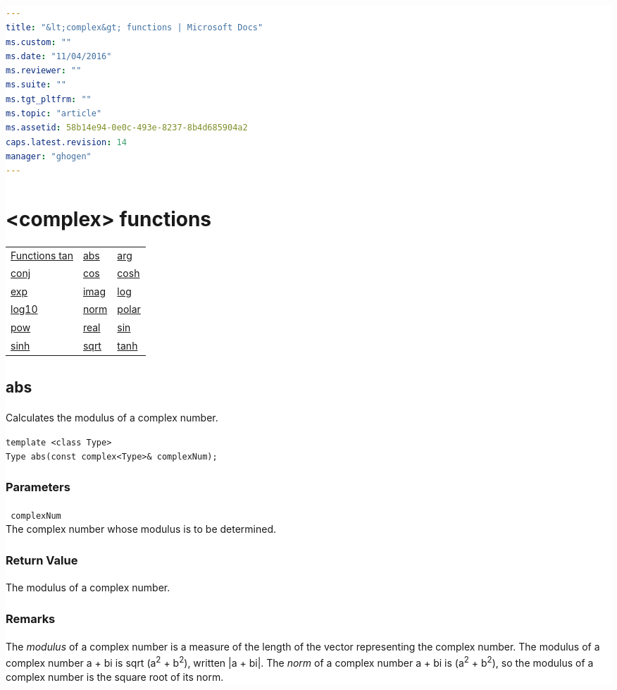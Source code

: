 ```yaml
---
title: "&lt;complex&gt; functions | Microsoft Docs"
ms.custom: ""
ms.date: "11/04/2016"
ms.reviewer: ""
ms.suite: ""
ms.tgt_pltfrm: ""
ms.topic: "article"
ms.assetid: 58b14e94-0e0c-493e-8237-8b4d685904a2
caps.latest.revision: 14
manager: "ghogen"
---
```

# &lt;complex&gt; functions
||||  
|-|-|-|  
|[Functions tan](#functions_tan)|[abs](#abs)|[arg](#arg)|  
|[conj](#conj)|[cos](#cos)|[cosh](#cosh)|  
|[exp](#exp)|[imag](#imag)|[log](#log)|  
|[log10](#log10)|[norm](#norm)|[polar](#polar)|  
|[pow](#pow)|[real](#real)|[sin](#sin)|  
|[sinh](#sinh)|[sqrt](#sqrt)|[tanh](#tanh)|  
  
##  <a name="abs"></a>  abs  
 Calculates the modulus of a complex number.  
  
```  
template <class Type>  
Type abs(const complex<Type>& complexNum);
```  
  
### Parameters  
 ` complexNum`  
 The complex number whose modulus is to be determined.  
  
### Return Value  
 The modulus of a complex number.  
  
### Remarks  
 The *modulus* of a complex number is a measure of the length of the vector representing the complex number. The modulus of a complex number                         a + bi is                         sqrt (a<sup>2</sup> + b<sup>2</sup>),  written                         &#124;a + bi&#124;. The *norm* of a complex number                         a + bi is (a<sup>2</sup> + b<sup>2</sup>), so the modulus of a complex number is the square root of its norm.  
  